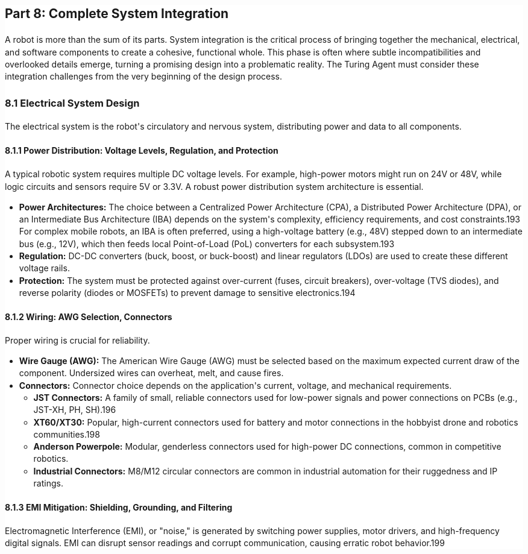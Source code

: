 ## **Part 8: Complete System Integration**

A robot is more than the sum of its parts. System integration is the critical process of bringing together the mechanical, electrical, and software components to create a cohesive, functional whole. This phase is often where subtle incompatibilities and overlooked details emerge, turning a promising design into a problematic reality. The Turing Agent must consider these integration challenges from the very beginning of the design process.

### **8.1 Electrical System Design**

The electrical system is the robot's circulatory and nervous system, distributing power and data to all components.

#### **8.1.1 Power Distribution: Voltage Levels, Regulation, and Protection**

A typical robotic system requires multiple DC voltage levels. For example, high-power motors might run on 24V or 48V, while logic circuits and sensors require 5V or 3.3V. A robust power distribution system architecture is essential.

* **Power Architectures:** The choice between a Centralized Power Architecture (CPA), a Distributed Power Architecture (DPA), or an Intermediate Bus Architecture (IBA) depends on the system's complexity, efficiency requirements, and cost constraints.193 For complex mobile robots, an IBA is often preferred, using a high-voltage battery (e.g., 48V) stepped down to an intermediate bus (e.g., 12V), which then feeds local Point-of-Load (PoL) converters for each subsystem.193  
* **Regulation:** DC-DC converters (buck, boost, or buck-boost) and linear regulators (LDOs) are used to create these different voltage rails.  
* **Protection:** The system must be protected against over-current (fuses, circuit breakers), over-voltage (TVS diodes), and reverse polarity (diodes or MOSFETs) to prevent damage to sensitive electronics.194

#### **8.1.2 Wiring: AWG Selection, Connectors**

Proper wiring is crucial for reliability.

* **Wire Gauge (AWG):** The American Wire Gauge (AWG) must be selected based on the maximum expected current draw of the component. Undersized wires can overheat, melt, and cause fires.  
* **Connectors:** Connector choice depends on the application's current, voltage, and mechanical requirements.  
  * **JST Connectors:** A family of small, reliable connectors used for low-power signals and power connections on PCBs (e.g., JST-XH, PH, SH).196  
  * **XT60/XT30:** Popular, high-current connectors used for battery and motor connections in the hobbyist drone and robotics communities.198  
  * **Anderson Powerpole:** Modular, genderless connectors used for high-power DC connections, common in competitive robotics.  
  * **Industrial Connectors:** M8/M12 circular connectors are common in industrial automation for their ruggedness and IP ratings.

#### **8.1.3 EMI Mitigation: Shielding, Grounding, and Filtering**

Electromagnetic Interference (EMI), or "noise," is generated by switching power supplies, motor drivers, and high-frequency digital signals. EMI can disrupt sensor readings and corrupt communication, causing erratic robot behavior.199
